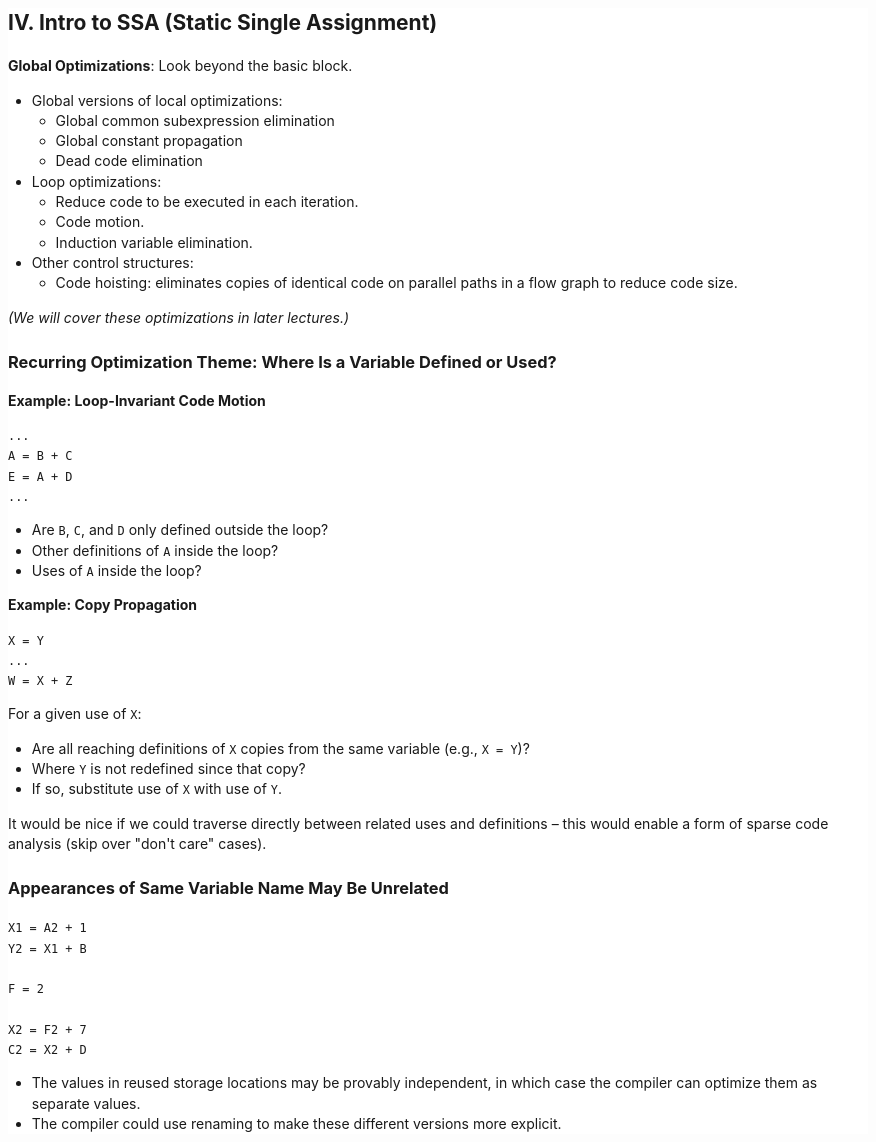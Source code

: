 
## IV. Intro to SSA (Static Single Assignment)

**Global Optimizations**: Look beyond the basic block.
*   Global versions of local optimizations:
    *   Global common subexpression elimination
    *   Global constant propagation
    *   Dead code elimination
*   Loop optimizations:
    *   Reduce code to be executed in each iteration.
    *   Code motion.
    *   Induction variable elimination.
*   Other control structures:
    *   Code hoisting: eliminates copies of identical code on parallel paths in a flow graph to reduce code size.

*(We will cover these optimizations in later lectures.)*

### Recurring Optimization Theme: Where Is a Variable Defined or Used?

**Example: Loop-Invariant Code Motion**
```loop_invariant_example.txt#L1-4
...
A = B + C
E = A + D
...
```
*   Are `B`, `C`, and `D` only defined outside the loop?
*   Other definitions of `A` inside the loop?
*   Uses of `A` inside the loop?

**Example: Copy Propagation**
```copy_propagation_example.txt#L1-4
X = Y
...
W = X + Z
```
For a given use of `X`:
*   Are all reaching definitions of `X` copies from the same variable (e.g., `X = Y`)?
*   Where `Y` is not redefined since that copy?
*   If so, substitute use of `X` with use of `Y`.

It would be nice if we could traverse directly between related uses and definitions – this would enable a form of sparse code analysis (skip over "don't care" cases).

### Appearances of Same Variable Name May Be Unrelated

```unrelated_names_example.txt#L1-8
X1 = A2 + 1
Y2 = X1 + B

F = 2

X2 = F2 + 7
C2 = X2 + D
```
*   The values in reused storage locations may be provably independent, in which case the compiler can optimize them as separate values.
*   The compiler could use renaming to make these different versions more explicit.
